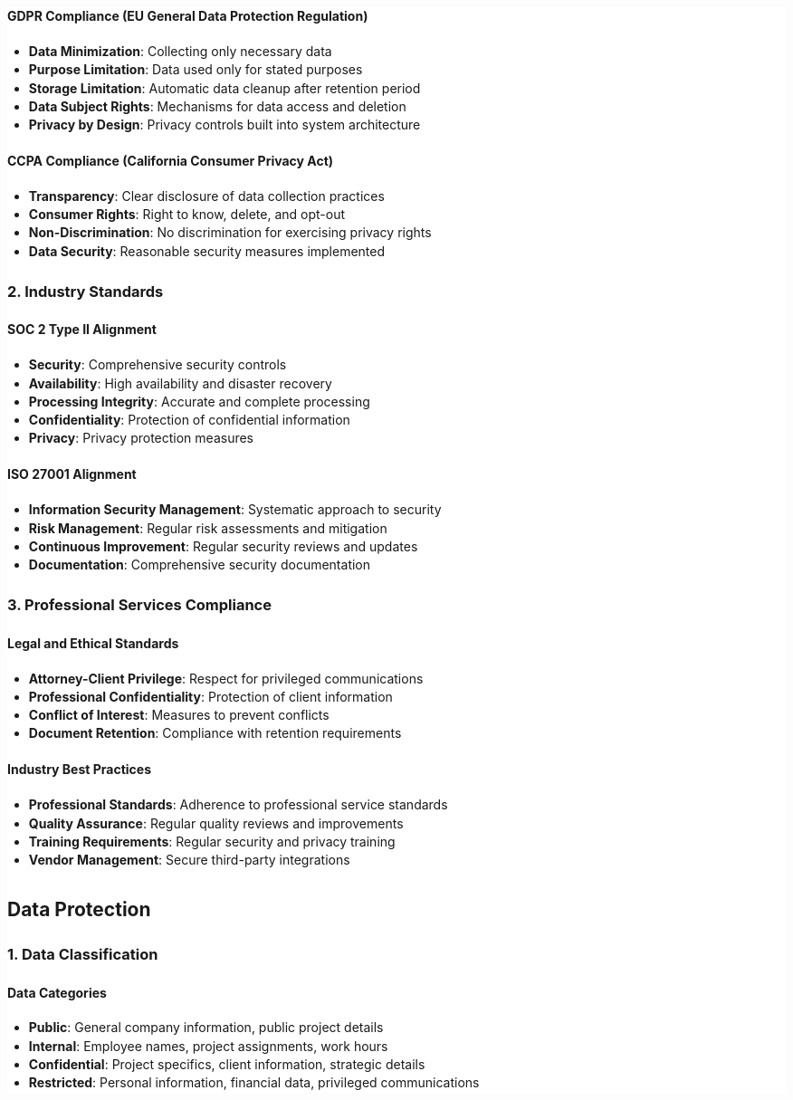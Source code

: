 #### GDPR Compliance (EU General Data Protection Regulation)
- **Data Minimization**: Collecting only necessary data
- **Purpose Limitation**: Data used only for stated purposes
- **Storage Limitation**: Automatic data cleanup after retention period
- **Data Subject Rights**: Mechanisms for data access and deletion
- **Privacy by Design**: Privacy controls built into system architecture

#### CCPA Compliance (California Consumer Privacy Act)
- **Transparency**: Clear disclosure of data collection practices
- **Consumer Rights**: Right to know, delete, and opt-out
- **Non-Discrimination**: No discrimination for exercising privacy rights
- **Data Security**: Reasonable security measures implemented

### 2. Industry Standards

#### SOC 2 Type II Alignment
- **Security**: Comprehensive security controls
- **Availability**: High availability and disaster recovery
- **Processing Integrity**: Accurate and complete processing
- **Confidentiality**: Protection of confidential information
- **Privacy**: Privacy protection measures

#### ISO 27001 Alignment
- **Information Security Management**: Systematic approach to security
- **Risk Management**: Regular risk assessments and mitigation
- **Continuous Improvement**: Regular security reviews and updates
- **Documentation**: Comprehensive security documentation

### 3. Professional Services Compliance

#### Legal and Ethical Standards
- **Attorney-Client Privilege**: Respect for privileged communications
- **Professional Confidentiality**: Protection of client information
- **Conflict of Interest**: Measures to prevent conflicts
- **Document Retention**: Compliance with retention requirements

#### Industry Best Practices
- **Professional Standards**: Adherence to professional service standards
- **Quality Assurance**: Regular quality reviews and improvements
- **Training Requirements**: Regular security and privacy training
- **Vendor Management**: Secure third-party integrations

## Data Protection

### 1. Data Classification

#### Data Categories
- **Public**: General company information, public project details
- **Internal**: Employee names, project assignments, work hours
- **Confidential**: Project specifics, client information, strategic details
- **Restricted**: Personal information, financial data, privileged communications
